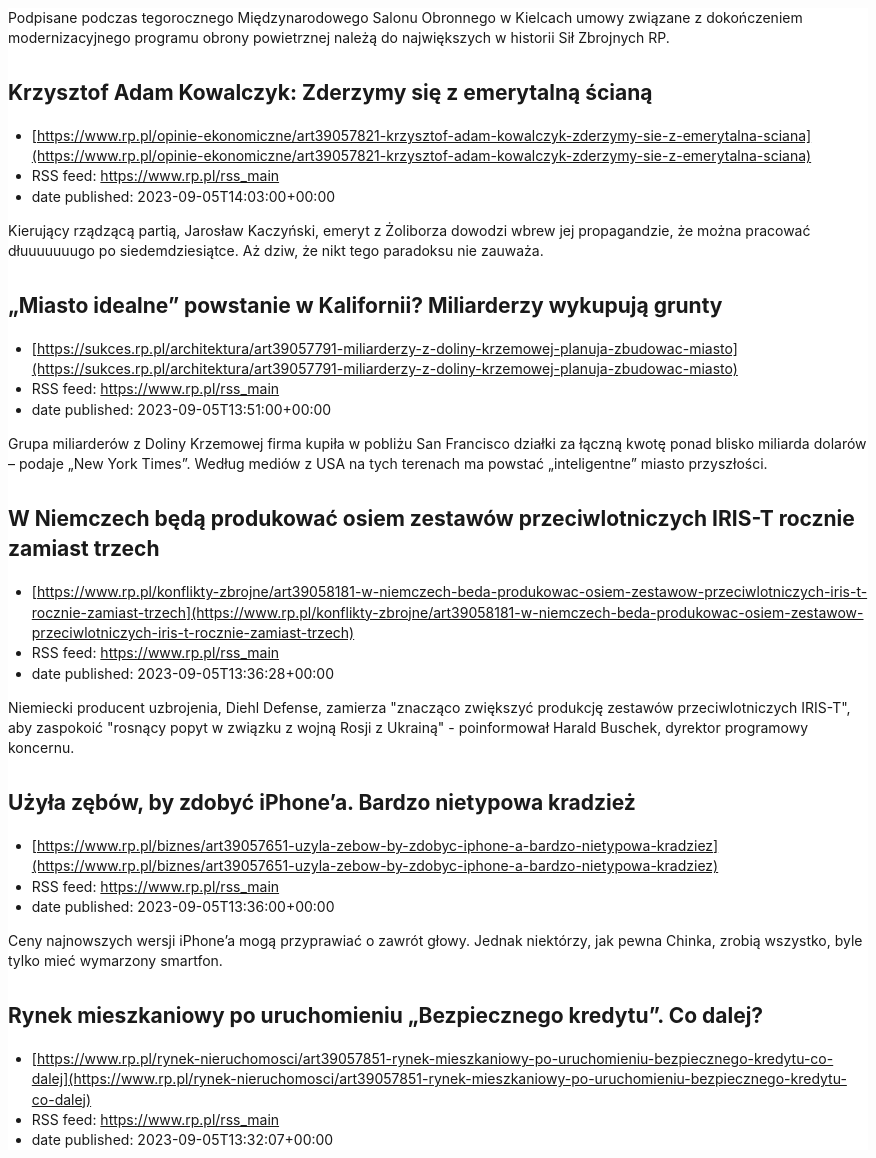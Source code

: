 Podpisane podczas tegorocznego Międzynarodowego Salonu Obronnego w Kielcach umowy związane z dokończeniem modernizacyjnego programu obrony powietrznej należą do największych w historii Sił Zbrojnych RP.

## Krzysztof Adam Kowalczyk: Zderzymy się z emerytalną ścianą
 - [https://www.rp.pl/opinie-ekonomiczne/art39057821-krzysztof-adam-kowalczyk-zderzymy-sie-z-emerytalna-sciana](https://www.rp.pl/opinie-ekonomiczne/art39057821-krzysztof-adam-kowalczyk-zderzymy-sie-z-emerytalna-sciana)
 - RSS feed: https://www.rp.pl/rss_main
 - date published: 2023-09-05T14:03:00+00:00

Kierujący rządzącą partią, Jarosław Kaczyński, emeryt z Żoliborza dowodzi wbrew jej propagandzie, że można pracować dłuuuuuuugo po siedemdziesiątce. Aż dziw, że nikt tego paradoksu nie zauważa.

## „Miasto idealne” powstanie w Kalifornii? Miliarderzy wykupują grunty
 - [https://sukces.rp.pl/architektura/art39057791-miliarderzy-z-doliny-krzemowej-planuja-zbudowac-miasto](https://sukces.rp.pl/architektura/art39057791-miliarderzy-z-doliny-krzemowej-planuja-zbudowac-miasto)
 - RSS feed: https://www.rp.pl/rss_main
 - date published: 2023-09-05T13:51:00+00:00

Grupa miliarderów z Doliny Krzemowej firma kupiła w pobliżu San Francisco działki za łączną kwotę ponad blisko miliarda dolarów – podaje „New York Times”. Według mediów z USA na tych terenach ma powstać „inteligentne” miasto przyszłości.

## W Niemczech będą produkować osiem zestawów przeciwlotniczych IRIS-T rocznie zamiast trzech
 - [https://www.rp.pl/konflikty-zbrojne/art39058181-w-niemczech-beda-produkowac-osiem-zestawow-przeciwlotniczych-iris-t-rocznie-zamiast-trzech](https://www.rp.pl/konflikty-zbrojne/art39058181-w-niemczech-beda-produkowac-osiem-zestawow-przeciwlotniczych-iris-t-rocznie-zamiast-trzech)
 - RSS feed: https://www.rp.pl/rss_main
 - date published: 2023-09-05T13:36:28+00:00

Niemiecki producent uzbrojenia, Diehl Defense, zamierza "znacząco zwiększyć produkcję zestawów przeciwlotniczych IRIS-T", aby zaspokoić "rosnący popyt w związku z wojną Rosji z Ukrainą" - poinformował Harald Buschek, dyrektor programowy koncernu.

## Użyła zębów, by zdobyć iPhone’a. Bardzo nietypowa kradzież
 - [https://www.rp.pl/biznes/art39057651-uzyla-zebow-by-zdobyc-iphone-a-bardzo-nietypowa-kradziez](https://www.rp.pl/biznes/art39057651-uzyla-zebow-by-zdobyc-iphone-a-bardzo-nietypowa-kradziez)
 - RSS feed: https://www.rp.pl/rss_main
 - date published: 2023-09-05T13:36:00+00:00

Ceny najnowszych wersji iPhone’a mogą przyprawiać o zawrót głowy. Jednak niektórzy, jak pewna Chinka, zrobią wszystko, byle tylko mieć wymarzony smartfon.

## Rynek mieszkaniowy po uruchomieniu „Bezpiecznego kredytu”. Co dalej?
 - [https://www.rp.pl/rynek-nieruchomosci/art39057851-rynek-mieszkaniowy-po-uruchomieniu-bezpiecznego-kredytu-co-dalej](https://www.rp.pl/rynek-nieruchomosci/art39057851-rynek-mieszkaniowy-po-uruchomieniu-bezpiecznego-kredytu-co-dalej)
 - RSS feed: https://www.rp.pl/rss_main
 - date published: 2023-09-05T13:32:07+00:00
